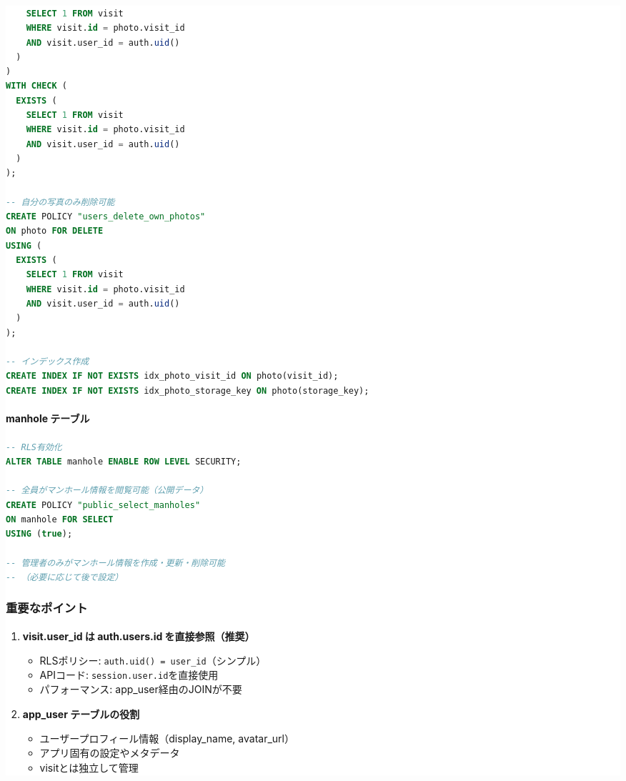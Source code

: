 ```sql
    SELECT 1 FROM visit
    WHERE visit.id = photo.visit_id
    AND visit.user_id = auth.uid()
  )
)
WITH CHECK (
  EXISTS (
    SELECT 1 FROM visit
    WHERE visit.id = photo.visit_id
    AND visit.user_id = auth.uid()
  )
);

-- 自分の写真のみ削除可能
CREATE POLICY "users_delete_own_photos"
ON photo FOR DELETE
USING (
  EXISTS (
    SELECT 1 FROM visit
    WHERE visit.id = photo.visit_id
    AND visit.user_id = auth.uid()
  )
);

-- インデックス作成
CREATE INDEX IF NOT EXISTS idx_photo_visit_id ON photo(visit_id);
CREATE INDEX IF NOT EXISTS idx_photo_storage_key ON photo(storage_key);
```

#### manhole テーブル

```sql
-- RLS有効化
ALTER TABLE manhole ENABLE ROW LEVEL SECURITY;

-- 全員がマンホール情報を閲覧可能（公開データ）
CREATE POLICY "public_select_manholes"
ON manhole FOR SELECT
USING (true);

-- 管理者のみがマンホール情報を作成・更新・削除可能
-- （必要に応じて後で設定）
```

### 重要なポイント

1. **visit.user_id は auth.users.id を直接参照（推奨）**
   - RLSポリシー: `auth.uid() = user_id`（シンプル）
   - APIコード: `session.user.id`を直接使用
   - パフォーマンス: app_user経由のJOINが不要

2. **app_user テーブルの役割**
   - ユーザープロフィール情報（display_name, avatar_url）
   - アプリ固有の設定やメタデータ
   - visitとは独立して管理

